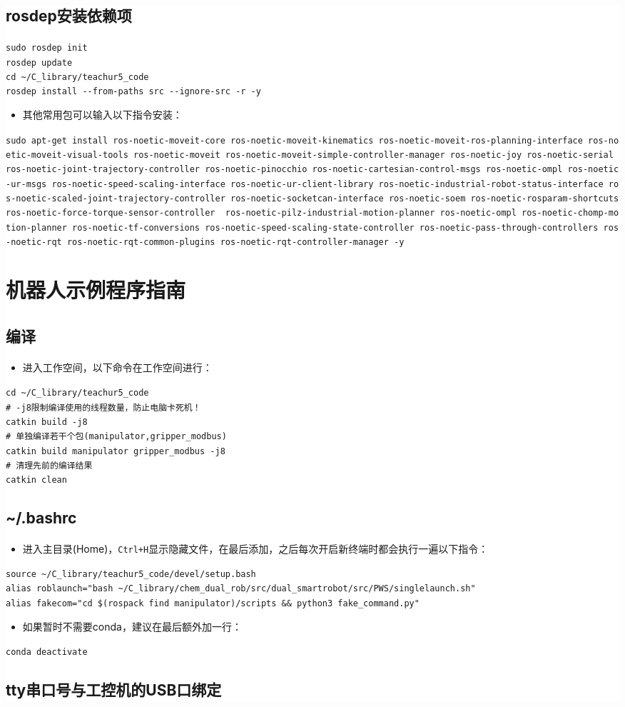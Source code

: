 ## rosdep安装依赖项

```shell
sudo rosdep init
rosdep update
cd ~/C_library/teachur5_code
rosdep install --from-paths src --ignore-src -r -y
```

- 其他常用包可以输入以下指令安装：
```shell
sudo apt-get install ros-noetic-moveit-core ros-noetic-moveit-kinematics ros-noetic-moveit-ros-planning-interface ros-noetic-moveit-visual-tools ros-noetic-moveit ros-noetic-moveit-simple-controller-manager ros-noetic-joy ros-noetic-serial ros-noetic-joint-trajectory-controller ros-noetic-pinocchio ros-noetic-cartesian-control-msgs ros-noetic-ompl ros-noetic-ur-msgs ros-noetic-speed-scaling-interface ros-noetic-ur-client-library ros-noetic-industrial-robot-status-interface ros-noetic-scaled-joint-trajectory-controller ros-noetic-socketcan-interface ros-noetic-soem ros-noetic-rosparam-shortcuts  ros-noetic-force-torque-sensor-controller  ros-noetic-pilz-industrial-motion-planner ros-noetic-ompl ros-noetic-chomp-motion-planner ros-noetic-tf-conversions ros-noetic-speed-scaling-state-controller ros-noetic-pass-through-controllers ros-noetic-rqt ros-noetic-rqt-common-plugins ros-noetic-rqt-controller-manager -y 
```
# 机器人示例程序指南

## 编译

- 进入工作空间，以下命令在工作空间进行：
```shell
cd ~/C_library/teachur5_code
# -j8限制编译使用的线程数量，防止电脑卡死机！
catkin build -j8
# 单独编译若干个包(manipulator,gripper_modbus)
catkin build manipulator gripper_modbus -j8
# 清理先前的编译结果
catkin clean
```

## ~/.bashrc
- 进入主目录(Home)，`Ctrl+H`显示隐藏文件，在最后添加，之后每次开启新终端时都会执行一遍以下指令：
```shell
source ~/C_library/teachur5_code/devel/setup.bash
alias roblaunch="bash ~/C_library/chem_dual_rob/src/dual_smartrobot/src/PWS/singlelaunch.sh"
alias fakecom="cd $(rospack find manipulator)/scripts && python3 fake_command.py"
```
- 如果暂时不需要conda，建议在最后额外加一行：
```shell
conda deactivate
```
## tty串口号与工控机的USB口绑定